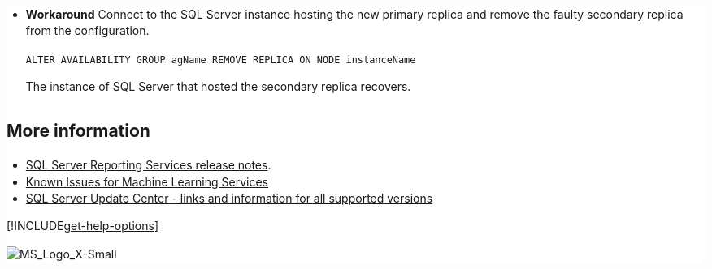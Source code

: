 - **Workaround** Connect to the SQL Server instance hosting the new primary replica and remove the faulty secondary replica from the configuration.

   `ALTER AVAILABILITY GROUP agName REMOVE REPLICA ON NODE instanceName`

   The instance of SQL Server that hosted the secondary replica recovers.

## More information
- [SQL Server Reporting Services release notes](../reporting-services/reporting-services-release-notes.md).
- [Known Issues for Machine Learning Services](../advanced-analytics/known-issues-for-sql-server-machine-learning-services.md)
- [SQL Server Update Center - links and information for all supported versions](https://msdn.microsoft.com/library/ff803383.aspx)

[!INCLUDE[get-help-options](../includes/paragraph-content/get-help-options.md)]

![MS_Logo_X-Small](../sql-server/media/ms-logo-x-small.png)

